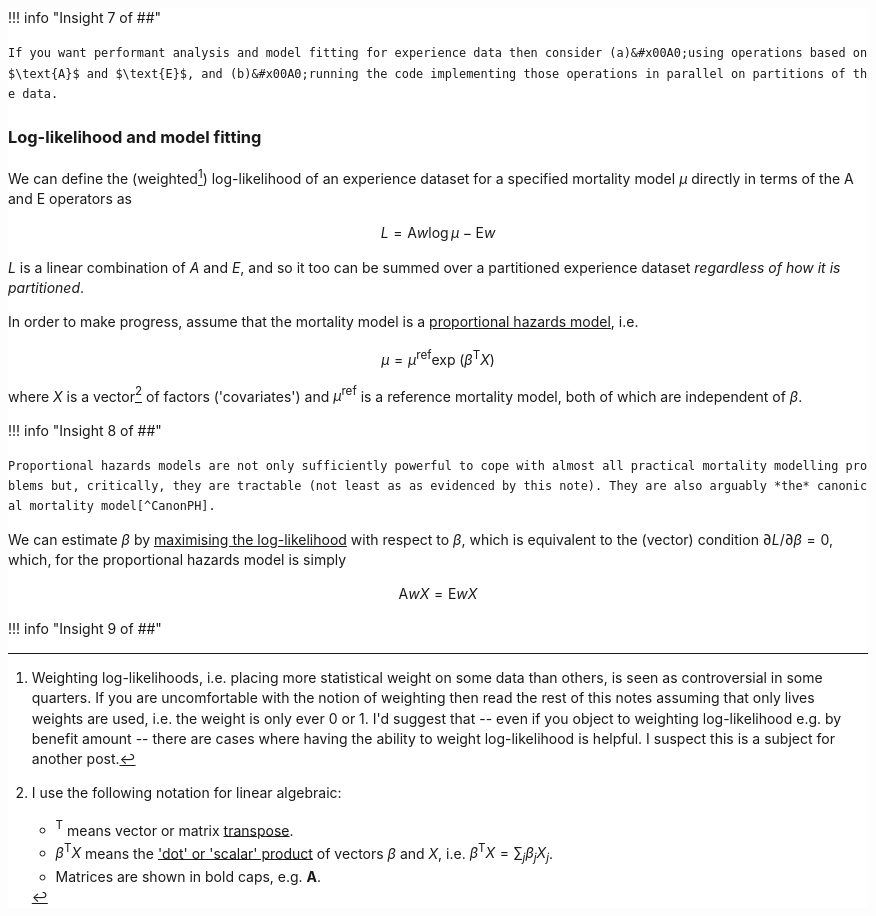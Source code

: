 !!! info "Insight 7 of ##"

    If you want performant analysis and model fitting for experience data then consider (a)&#x00A0;using operations based on $\text{A}$ and $\text{E}$, and (b)&#x00A0;running the code implementing those operations in parallel on partitions of the data.

### Log-likelihood and model fitting

We can define the (weighted[^WeightedL]) log-likelihood of an experience dataset for a specified mortality model $\mu$ directly in terms of the $\text{A}$ and $\text{E}$ operators as

[^WeightedL]:  Weighting log-likelihoods, i.e. placing more statistical weight on some data than others, is seen as controversial in some quarters. If you are uncomfortable with the notion of weighting then read the rest of this notes assuming that only lives weights are used, i.e. the weight is only ever $0$ or $1$. I'd suggest that -- even if you object to weighting log-likelihood e.g. by benefit amount -- there are cases where having the ability to weight log-likelihood is helpful. I suspect this is a subject for another post. 

$$L=\text{A}w\log\mu-\text{E}w$$

$L$ is a linear combination of $A$ and $E$, and so it too can be summed over a partitioned experience dataset *regardless of how it is partitioned*.

In order to make progress, assume that the mortality model is a [proportional hazards model](https://en.wikipedia.org/wiki/Proportional_hazards_model), i.e.

$$\mu=\mu^\text{ref}\exp\!\big(\beta^\text{T}X\big)$$

where $X$ is a vector[^LinAlg] of factors ('covariates') and $\mu^\text{ref}$ is a reference mortality model, both of which are independent of $\beta$.

[^LinAlg]: I use the following notation for linear algebraic:

    - $^\text{T}$ means vector or matrix [transpose](https://en.wikipedia.org/wiki/Transpose).
    - $\beta^\text{T}X$ means the ['dot' or 'scalar' product](https://en.wikipedia.org/wiki/Dot_product) of vectors $\beta$ and $X$, i.e. $\beta^\text{T}X=\sum_j \beta_j X_j$.
    - Matrices are shown in bold caps, e.g. $\mathbf{A}$.

!!! info "Insight 8 of ##"

    Proportional hazards models are not only sufficiently powerful to cope with almost all practical mortality modelling problems but, critically, they are tractable (not least as as evidenced by this note). They are also arguably *the* canonical mortality model[^CanonPH].

[^CanonPH]:

    I suggest that the proportional hazards model is *the* canonical mortality model in the sense that differentiating the log-likelihood results in 

    $$\text{A}w\frac{1}{\mu}\frac{\partial \mu}{\partial \beta} = \text{E}w\frac{1}{\mu}\frac{\partial \mu}{\partial \beta}$$

    and if we define the common operand of both $\text{A}$ and $\text{E}$ as

    $$X=\frac{1}{\mu}\frac{\partial \mu}{\partial \beta}$$

    it is natural to require that $X$ be independent of $\beta$, in which case the proportional hazards model falls out directly as the solution, i.e.

    $$\mu=\mu^\text{ref}\exp\!\big(\beta^\text{T}X\big)$$

We can estimate $\beta$ by [maximising the log-likelihood](https://en.wikipedia.org/wiki/Maximum_likelihood_estimation) with respect to $\beta$, which is equivalent to the (vector) condition $\partial L / \partial \beta=0$, which, for the proportional hazards model is simply

$$\text{A}wX = \text{E}wX$$

!!! info "Insight 9 of ##"


[^BurnhamAndersonCh7]: ISBN-13: 9780387953649. At time of writing Chapter 7, which contains relevant maths is [free on the Springer website](https://link.springer.com/chapter/10.1007/978-0-387-22456-5_7). See also Multimodel Inference: Understanding AIC and BIC in Model Selection ([PDF here](http://www.sortie-nd.org/lme/Statistical%20Papers/Burnham_and_Anderson_2004_Multimodel_Inference.pdf), doi:[10.1177/0049124104268644](https://doi.org/10.1177%2F0049124104268644).
[^EmptyE2R]:  An empty E2R for interval $[t,t)$ contains no information. In particular is does *not* imply that the individual was still alive at time $t$.
[^NoCheating]: The only thing $i$ can't contain is whether the individual lived or died.
[^AELinear]: $\text{A}f$ and $\text{E}f$ being [linear operators](https://en.wikipedia.org/wiki/Operator_(mathematics)#Linear_operators) means that (a)&#x00A0;they are straighforward to manipulate and (b)&#x00A0;typically do not need their operands enclosed in brackets.
[^EAbuse]: Describing $\text{E}f$ as 'expected' deaths is an abuse of terminology (albeit a standard one).
[^Weights]: Typical weights are 'lives', i.e. 1 (unweighted), and 'amounts', which means benefit amount revalued (a)&#x00A0;for consistency between exposures and deaths and (b)&#x00A0;comparability over time.
[^ExpDims]: There are two axes for assessing whether experience data intersect, *identity* and *time*. Specifically, the data $(i_1,\varepsilon_1)$ and $(i_2,\varepsilon_2)$ intersect iff both
[^ApologiesRust]: With apologies to [Rust](https://doc.rust-lang.org/book/ch16-00-concurrency.html).
[^Tracking]: Tracking individuals across experience datasets for different time periods can make sense as a data check or simply trying to understand the data.
[^Contiguity]: Gaps in data are equivalent to setting the weight to zero for the non-included time periods.